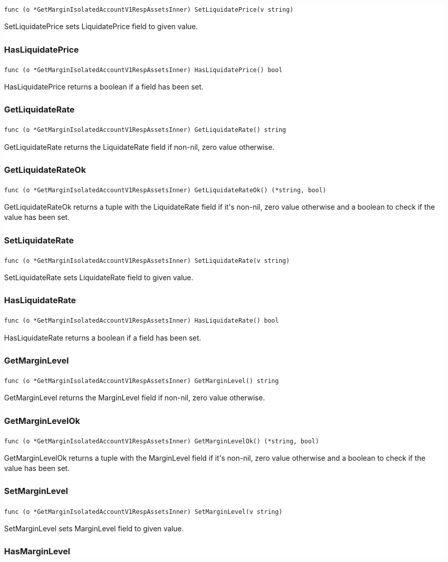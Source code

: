 `func (o *GetMarginIsolatedAccountV1RespAssetsInner) SetLiquidatePrice(v string)`

SetLiquidatePrice sets LiquidatePrice field to given value.

### HasLiquidatePrice

`func (o *GetMarginIsolatedAccountV1RespAssetsInner) HasLiquidatePrice() bool`

HasLiquidatePrice returns a boolean if a field has been set.

### GetLiquidateRate

`func (o *GetMarginIsolatedAccountV1RespAssetsInner) GetLiquidateRate() string`

GetLiquidateRate returns the LiquidateRate field if non-nil, zero value otherwise.

### GetLiquidateRateOk

`func (o *GetMarginIsolatedAccountV1RespAssetsInner) GetLiquidateRateOk() (*string, bool)`

GetLiquidateRateOk returns a tuple with the LiquidateRate field if it's non-nil, zero value otherwise
and a boolean to check if the value has been set.

### SetLiquidateRate

`func (o *GetMarginIsolatedAccountV1RespAssetsInner) SetLiquidateRate(v string)`

SetLiquidateRate sets LiquidateRate field to given value.

### HasLiquidateRate

`func (o *GetMarginIsolatedAccountV1RespAssetsInner) HasLiquidateRate() bool`

HasLiquidateRate returns a boolean if a field has been set.

### GetMarginLevel

`func (o *GetMarginIsolatedAccountV1RespAssetsInner) GetMarginLevel() string`

GetMarginLevel returns the MarginLevel field if non-nil, zero value otherwise.

### GetMarginLevelOk

`func (o *GetMarginIsolatedAccountV1RespAssetsInner) GetMarginLevelOk() (*string, bool)`

GetMarginLevelOk returns a tuple with the MarginLevel field if it's non-nil, zero value otherwise
and a boolean to check if the value has been set.

### SetMarginLevel

`func (o *GetMarginIsolatedAccountV1RespAssetsInner) SetMarginLevel(v string)`

SetMarginLevel sets MarginLevel field to given value.

### HasMarginLevel
